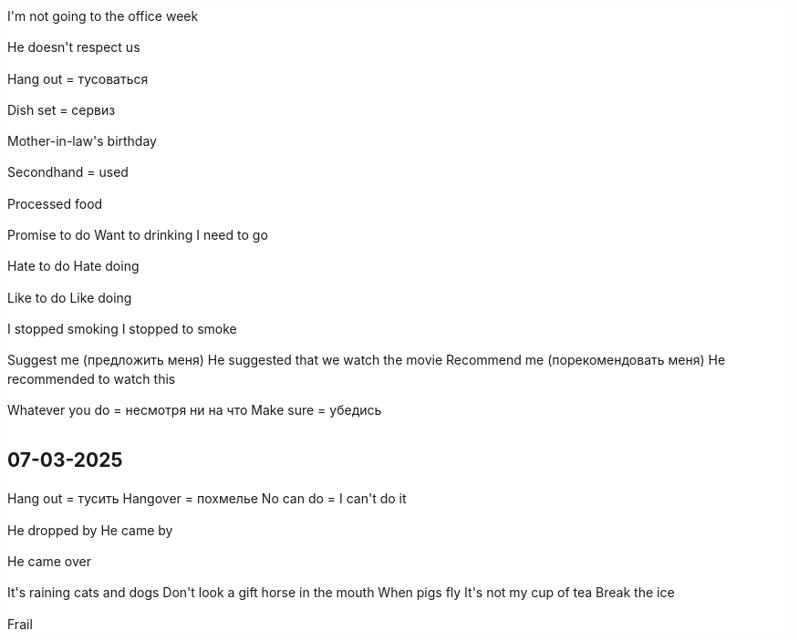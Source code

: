 I'm not going to the office week

He doesn't respect us

Hang out = тусоваться

Dish set = сервиз

Mother-in-law's birthday

Secondhand = used

Processed food

Promise to do
Want to drinking
I need to go 

Hate to do
Hate doing

Like to do
Like doing

I stopped smoking
I stopped to smoke

Suggest me (предложить меня)
	He suggested that we watch the movie
Recommend me (порекомендовать меня)
	He recommended to watch this 

Whatever you do = несмотря ни на что
Make sure = убедись 

## 07-03-2025

Hang out = тусить
Hangover = похмелье
No can do = I can't do it

He dropped by
He came by

He came over

It's raining cats and dogs 
Don't look a gift horse in the mouth
When pigs fly
It's not my cup of tea
Break the ice

Frail 